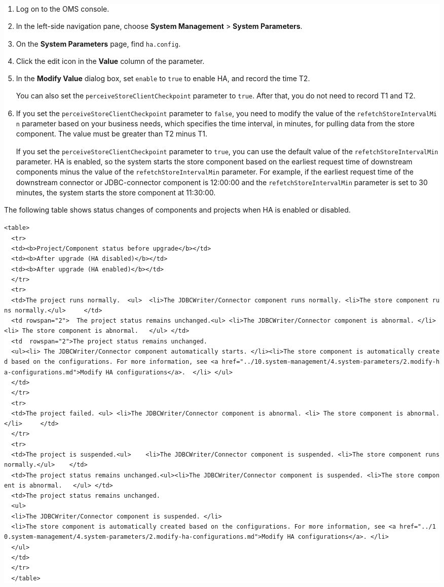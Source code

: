    1. Log on to the OMS console.

   2. In the left-side navigation pane, choose **System Management** \> **System Parameters**.

   3. On the **System Parameters** page, find `ha.config`.

   4. Click the edit icon in the **Value** column of the parameter.

   5. In the **Modify Value** dialog box, set `enable` to `true` to enable HA, and record the time T2.

      You can also set the `perceiveStoreClientCheckpoint` parameter to `true`. After that, you do not need to record T1 and T2.

   6. If you set the `perceiveStoreClientCheckpoint` parameter to `false`, you need to modify the value of the `refetchStoreIntervalMin` parameter based on your business needs, which specifies the time interval, in minutes, for pulling data from the store component. The value must be greater than T2 minus T1.

      If you set the `perceiveStoreClientCheckpoint` parameter to `true`, you can use the default value of the `refetchStoreIntervalMin` parameter. HA is enabled, so the system starts the store component based on the earliest request time of downstream components minus the value of the `refetchStoreIntervalMin` parameter. For example, if the earliest request time of the downstream connector or JDBC-connector component is 12:00:00 and the `refetchStoreIntervalMin` parameter is set to 30 minutes, the system starts the store component at 11:30:00.

   The following table shows status changes of components and projects when HA is enabled or disabled.

    <table>
      <tr>
      <td><b>Project/Component status before upgrade</b></td>
      <td><b>After upgrade (HA disabled)</b></td>
      <td><b>After upgrade (HA enabled)</b></td>
      </tr>
      <tr>
      <td>The project runs normally.  <ul>  <li>The JDBCWriter/Connector component runs normally. <li>The store component runs normally.</ul>     </td>
      <td rowspan="2">  The project status remains unchanged.<ul> <li>The JDBCWriter/Connector component is abnormal. </li> <li> The store component is abnormal.   </ul> </td>
      <td  rowspan="2">The project status remains unchanged.
      <ul><li> The JDBCWriter/Connector component automatically starts. </li><li>The store component is automatically created based on the configurations. For more information, see <a href="../10.system-management/4.system-parameters/2.modify-ha-configurations.md">Modify HA configurations</a>.  </li> </ul>
      </td>
      </tr>
      <tr>
      <td>The project failed. <ul> <li>The JDBCWriter/Connector component is abnormal. <li> The store component is abnormal.</li>     </td>
      </tr>
      <tr>
      <td>The project is suspended.<ul>    <li>The JDBCWriter/Connector component is suspended. <li>The store component runs normally.</ul>    </td>
      <td>The project status remains unchanged.<ul><li>The JDBCWriter/Connector component is suspended. <li>The store component is abnormal.   </ul> </td>
      <td>The project status remains unchanged.
      <ul>
      <li>The JDBCWriter/Connector component is suspended. </li>
      <li>The store component is automatically created based on the configurations. For more information, see <a href="../10.system-management/4.system-parameters/2.modify-ha-configurations.md">Modify HA configurations</a>. </li>
      </ul>
      </td>
      </tr>
      </table>
